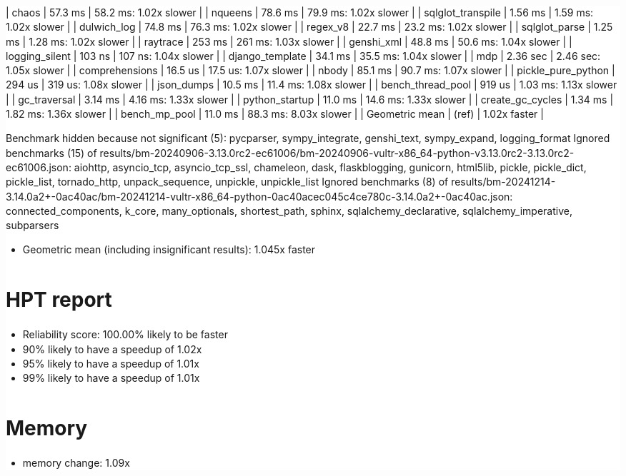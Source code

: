 | chaos                      | 57.3 ms                                                      | 58.2 ms: 1.02x slower                                                  |
| nqueens                    | 78.6 ms                                                      | 79.9 ms: 1.02x slower                                                  |
| sqlglot_transpile          | 1.56 ms                                                      | 1.59 ms: 1.02x slower                                                  |
| dulwich_log                | 74.8 ms                                                      | 76.3 ms: 1.02x slower                                                  |
| regex_v8                   | 22.7 ms                                                      | 23.2 ms: 1.02x slower                                                  |
| sqlglot_parse              | 1.25 ms                                                      | 1.28 ms: 1.02x slower                                                  |
| raytrace                   | 253 ms                                                       | 261 ms: 1.03x slower                                                   |
| genshi_xml                 | 48.8 ms                                                      | 50.6 ms: 1.04x slower                                                  |
| logging_silent             | 103 ns                                                       | 107 ns: 1.04x slower                                                   |
| django_template            | 34.1 ms                                                      | 35.5 ms: 1.04x slower                                                  |
| mdp                        | 2.36 sec                                                     | 2.46 sec: 1.05x slower                                                 |
| comprehensions             | 16.5 us                                                      | 17.5 us: 1.07x slower                                                  |
| nbody                      | 85.1 ms                                                      | 90.7 ms: 1.07x slower                                                  |
| pickle_pure_python         | 294 us                                                       | 319 us: 1.08x slower                                                   |
| json_dumps                 | 10.5 ms                                                      | 11.4 ms: 1.08x slower                                                  |
| bench_thread_pool          | 919 us                                                       | 1.03 ms: 1.13x slower                                                  |
| gc_traversal               | 3.14 ms                                                      | 4.16 ms: 1.33x slower                                                  |
| python_startup             | 11.0 ms                                                      | 14.6 ms: 1.33x slower                                                  |
| create_gc_cycles           | 1.34 ms                                                      | 1.82 ms: 1.36x slower                                                  |
| bench_mp_pool              | 11.0 ms                                                      | 88.3 ms: 8.03x slower                                                  |
| Geometric mean             | (ref)                                                        | 1.02x faster                                                           |

Benchmark hidden because not significant (5): pycparser, sympy_integrate, genshi_text, sympy_expand, logging_format
Ignored benchmarks (15) of results/bm-20240906-3.13.0rc2-ec61006/bm-20240906-vultr-x86_64-python-v3.13.0rc2-3.13.0rc2-ec61006.json: aiohttp, asyncio_tcp, asyncio_tcp_ssl, chameleon, dask, flaskblogging, gunicorn, html5lib, pickle, pickle_dict, pickle_list, tornado_http, unpack_sequence, unpickle, unpickle_list
Ignored benchmarks (8) of results/bm-20241214-3.14.0a2+-0ac40ac/bm-20241214-vultr-x86_64-python-0ac40acec045c4ce780c-3.14.0a2+-0ac40ac.json: connected_components, k_core, many_optionals, shortest_path, sphinx, sqlalchemy_declarative, sqlalchemy_imperative, subparsers

- Geometric mean (including insignificant results): 1.045x faster

# HPT report

- Reliability score: 100.00% likely to be faster
- 90% likely to have a speedup of 1.02x
- 95% likely to have a speedup of 1.01x
- 99% likely to have a speedup of 1.01x

# Memory
- memory change: 1.09x